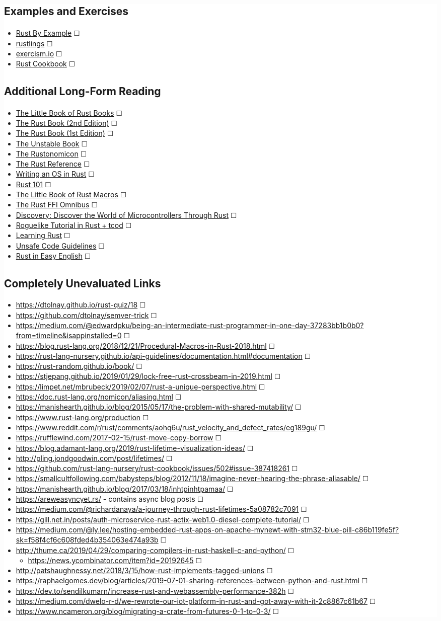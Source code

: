 ## Examples and Exercises

- [Rust By Example](https://www.rustbyexample.com)  &#x2610;
- [rustlings](https://github.com/carols10cents/rustlings) &#x2610;
- [exercism.io](http://www.exercism.io/languages/rust) &#x2610;
- [Rust Cookbook](https://brson.github.io/rust-cookbook) &#x2610;

## Additional Long-Form Reading

- [The Little Book of Rust Books](https://lborb.github.io/book/) &#x2610;
- [The Rust Book (2nd Edition)](https://doc.rust-lang.org/nightly/book/second-edition/) &#x2610;
- [The Rust Book (1st Edition)](https://doc.rust-lang.org/nightly/book/first-edition/) &#x2610;
- [The Unstable Book](https://doc.rust-lang.org/nightly/unstable-book/) &#x2610;
- [The Rustonomicon](https://doc.rust-lang.org/nightly/nomicon/) &#x2610;
- [The Rust Reference](https://doc.rust-lang.org/nightly/reference/) &#x2610;
- [Writing an OS in Rust](http://os.phil-opp.com/) &#x2610;
- [Rust 101](https://www.ralfj.de/projects/rust-101/main.html) &#x2610;
- [The Little Book of Rust Macros](https://danielkeep.github.io/tlborm/) &#x2610;
- [The Rust FFI Omnibus](http://jakegoulding.com/rust-ffi-omnibus/?updated=2015-11-08) &#x2610;
- [Discovery: Discover the World of Microcontrollers Through Rust](https://japaric.github.io/discovery/) &#x2610;
- [Roguelike Tutorial in Rust + tcod](https://tomassedovic.github.io/roguelike-tutorial/) &#x2610;
- [Learning Rust](https://learning-rust.github.io) &#x2610;
- [Unsafe Code Guidelines](https://rust-lang.github.io/unsafe-code-guidelines/) &#x2610;
- [Rust in Easy English](https://dhghomon.github.io/easy_rust/Chapter_1.html) &#x2610;

## Completely Unevaluated Links

- https://dtolnay.github.io/rust-quiz/18 &#x2610;
- https://github.com/dtolnay/semver-trick &#x2610;
- https://medium.com/@edwardpku/being-an-intermediate-rust-programmer-in-one-day-37283bb1b0b0?from=timeline&isappinstalled=0 &#x2610;
- https://blog.rust-lang.org/2018/12/21/Procedural-Macros-in-Rust-2018.html &#x2610;
- https://rust-lang-nursery.github.io/api-guidelines/documentation.html#documentation &#x2610;
- https://rust-random.github.io/book/ &#x2610;
- https://stjepang.github.io/2019/01/29/lock-free-rust-crossbeam-in-2019.html &#x2610;
- https://limpet.net/mbrubeck/2019/02/07/rust-a-unique-perspective.html &#x2610;
- https://doc.rust-lang.org/nomicon/aliasing.html &#x2610;
- https://manishearth.github.io/blog/2015/05/17/the-problem-with-shared-mutability/ &#x2610;
- https://www.rust-lang.org/production &#x2610;
- https://www.reddit.com/r/rust/comments/aohq6u/rust_velocity_and_defect_rates/eg189gu/ &#x2610;
- https://rufflewind.com/2017-02-15/rust-move-copy-borrow &#x2610;
- https://blog.adamant-lang.org/2019/rust-lifetime-visualization-ideas/ &#x2610;
- http://pling.jondgoodwin.com/post/lifetimes/ &#x2610;
- https://github.com/rust-lang-nursery/rust-cookbook/issues/502#issue-387418261 &#x2610;
- https://smallcultfollowing.com/babysteps/blog/2012/11/18/imagine-never-hearing-the-phrase-aliasable/ &#x2610;
- https://manishearth.github.io/blog/2017/03/18/inhtpinhtpamaa/ &#x2610;
- https://areweasyncyet.rs/ - contains async blog posts &#x2610;
- https://medium.com/@richardanaya/a-journey-through-rust-lifetimes-5a08782c7091 &#x2610;
- https://gill.net.in/posts/auth-microservice-rust-actix-web1.0-diesel-complete-tutorial/ &#x2610;
- https://medium.com/@ly.lee/hosting-embedded-rust-apps-on-apache-mynewt-with-stm32-blue-pill-c86b119fe5f?sk=f58f4cf6c608fded4b354063e474a93b &#x2610;
- http://thume.ca/2019/04/29/comparing-compilers-in-rust-haskell-c-and-python/ &#x2610;
  - https://news.ycombinator.com/item?id=20192645 &#x2610;
- http://patshaughnessy.net/2018/3/15/how-rust-implements-tagged-unions &#x2610;
- https://raphaelgomes.dev/blog/articles/2019-07-01-sharing-references-between-python-and-rust.html &#x2610;
- https://dev.to/sendilkumarn/increase-rust-and-webassembly-performance-382h &#x2610;
- https://medium.com/dwelo-r-d/we-rewrote-our-iot-platform-in-rust-and-got-away-with-it-2c8867c61b67 &#x2610;
- https://www.ncameron.org/blog/migrating-a-crate-from-futures-0-1-to-0-3/ &#x2610;